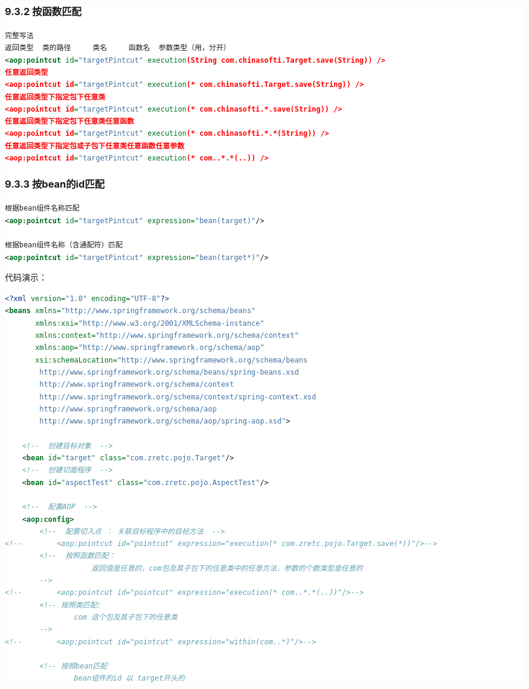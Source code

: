 

### 9.3.2 按函数匹配

```xml
完整写法
返回类型  类的路径     类名     函数名  参数类型（用，分开）
<aop:pointcut id="targetPintcut" execution(String com.chinasofti.Target.save(String)) />
任意返回类型
<aop:pointcut id="targetPintcut" execution(* com.chinasofti.Target.save(String)) />
任意返回类型下指定包下任意类
<aop:pointcut id="targetPintcut" execution(* com.chinasofti.*.save(String)) />
任意返回类型下指定包下任意类任意函数
<aop:pointcut id="targetPintcut" execution(* com.chinasofti.*.*(String)) />
任意返回类型下指定包或子包下任意类任意函数任意参数
<aop:pointcut id="targetPintcut" execution(* com..*.*(..)) />
```



### 9.3.3 按bean的id匹配

```xml
根据bean组件名称匹配
<aop:pointcut id="targetPintcut" expression="bean(target)"/>

根据bean组件名称（含通配符）匹配
<aop:pointcut id="targetPintcut" expression="bean(target*)"/>
```



代码演示：

```xml
<?xml version="1.0" encoding="UTF-8"?>
<beans xmlns="http://www.springframework.org/schema/beans"
       xmlns:xsi="http://www.w3.org/2001/XMLSchema-instance"
       xmlns:context="http://www.springframework.org/schema/context"
       xmlns:aop="http://www.springframework.org/schema/aop"
       xsi:schemaLocation="http://www.springframework.org/schema/beans
        http://www.springframework.org/schema/beans/spring-beans.xsd
        http://www.springframework.org/schema/context
        http://www.springframework.org/schema/context/spring-context.xsd
        http://www.springframework.org/schema/aop
        http://www.springframework.org/schema/aop/spring-aop.xsd">

    <!--  创建目标对象  -->
    <bean id="target" class="com.zretc.pojo.Target"/>
    <!--  创建切面程序  -->
    <bean id="aspectTest" class="com.zretc.pojo.AspectTest"/>

    <!--  配置AOP  -->
    <aop:config>
        <!--  配置切入点 ： 关联目标程序中的目标方法  -->
<!--        <aop:pointcut id="pointcut" expression="execution(* com.zretc.pojo.Target.save(*))"/>-->
        <!--  按照函数匹配：
                    返回值是任意的，com包及其子包下的任意类中的任意方法，参数的个数类型是任意的
        -->
<!--        <aop:pointcut id="pointcut" expression="execution(* com..*.*(..))"/>-->
        <!-- 按照类匹配:
                com 这个包及其子包下的任意类
        -->
<!--        <aop:pointcut id="pointcut" expression="within(com..*)"/>-->

        <!-- 按照bean匹配
                bean组件的id 以 target开头的
```